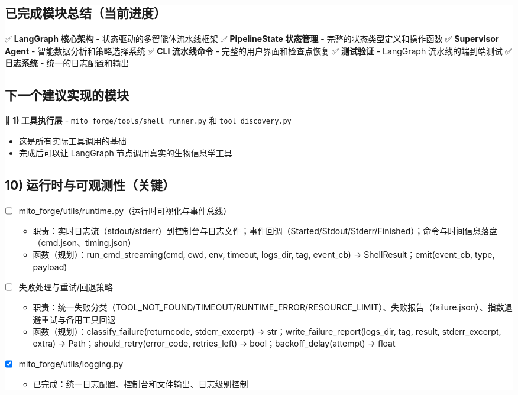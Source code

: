 ## 已完成模块总结（当前进度）
✅ **LangGraph 核心架构** - 状态驱动的多智能体流水线框架
✅ **PipelineState 状态管理** - 完整的状态类型定义和操作函数
✅ **Supervisor Agent** - 智能数据分析和策略选择系统
✅ **CLI 流水线命令** - 完整的用户界面和检查点恢复
✅ **测试验证** - LangGraph 流水线的端到端测试
✅ **日志系统** - 统一的日志配置和输出

## 下一个建议实现的模块
🎯 **1) 工具执行层** - `mito_forge/tools/shell_runner.py` 和 `tool_discovery.py`
   - 这是所有实际工具调用的基础
   - 完成后可以让 LangGraph 节点调用真实的生物信息学工具

## 10) 运行时与可观测性（关键）
- [ ] mito_forge/utils/runtime.py（运行时可视化与事件总线）
  - 职责：实时日志流（stdout/stderr）到控制台与日志文件；事件回调（Started/Stdout/Stderr/Finished）；命令与时间信息落盘（cmd.json、timing.json）
  - 函数（规划）：run_cmd_streaming(cmd, cwd, env, timeout, logs_dir, tag, event_cb) -> ShellResult；emit(event_cb, type, payload)

- [ ] 失败处理与重试/回退策略
  - 职责：统一失败分类（TOOL_NOT_FOUND/TIMEOUT/RUNTIME_ERROR/RESOURCE_LIMIT）、失败报告（failure.json）、指数退避重试与备用工具回退
  - 函数（规划）：classify_failure(returncode, stderr_excerpt) -> str；write_failure_report(logs_dir, tag, result, stderr_excerpt, extra) -> Path；should_retry(error_code, retries_left) -> bool；backoff_delay(attempt) -> float

- [x] mito_forge/utils/logging.py
  - 已完成：统一日志配置、控制台和文件输出、日志级别控制